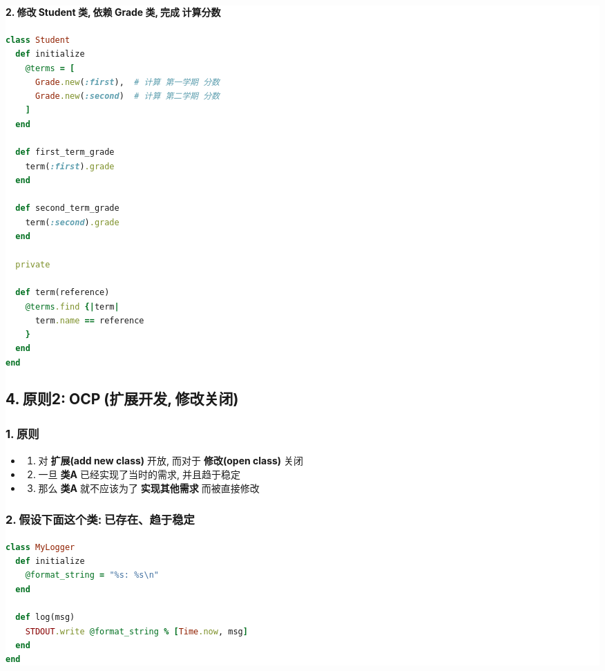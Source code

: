 #### 2. 修改 Student 类, 依赖 Grade 类, 完成 计算分数

```ruby
class Student
  def initialize
    @terms = [
      Grade.new(:first),  # 计算 第一学期 分数
      Grade.new(:second)  # 计算 第二学期 分数
    ]
  end

  def first_term_grade
    term(:first).grade
  end

  def second_term_grade
    term(:second).grade
  end

  private

  def term(reference)
    @terms.find {|term|
      term.name == reference
    }
  end
end
```



## 4. 原则2: OCP (扩展开发, 修改关闭)

### 1. 原则

- 1) 对 **扩展(add new class)** 开放, 而对于 **修改(open class)** 关闭
- 2) 一旦 **类A** 已经实现了当时的需求, 并且趋于稳定
- 3) 那么 **类A** 就不应该为了 **实现其他需求** 而被直接修改

### 2. 假设下面这个类: 已存在、趋于稳定

```ruby
class MyLogger
  def initialize
    @format_string = "%s: %s\n"
  end

  def log(msg)
    STDOUT.write @format_string % [Time.now, msg]
  end
end
```
